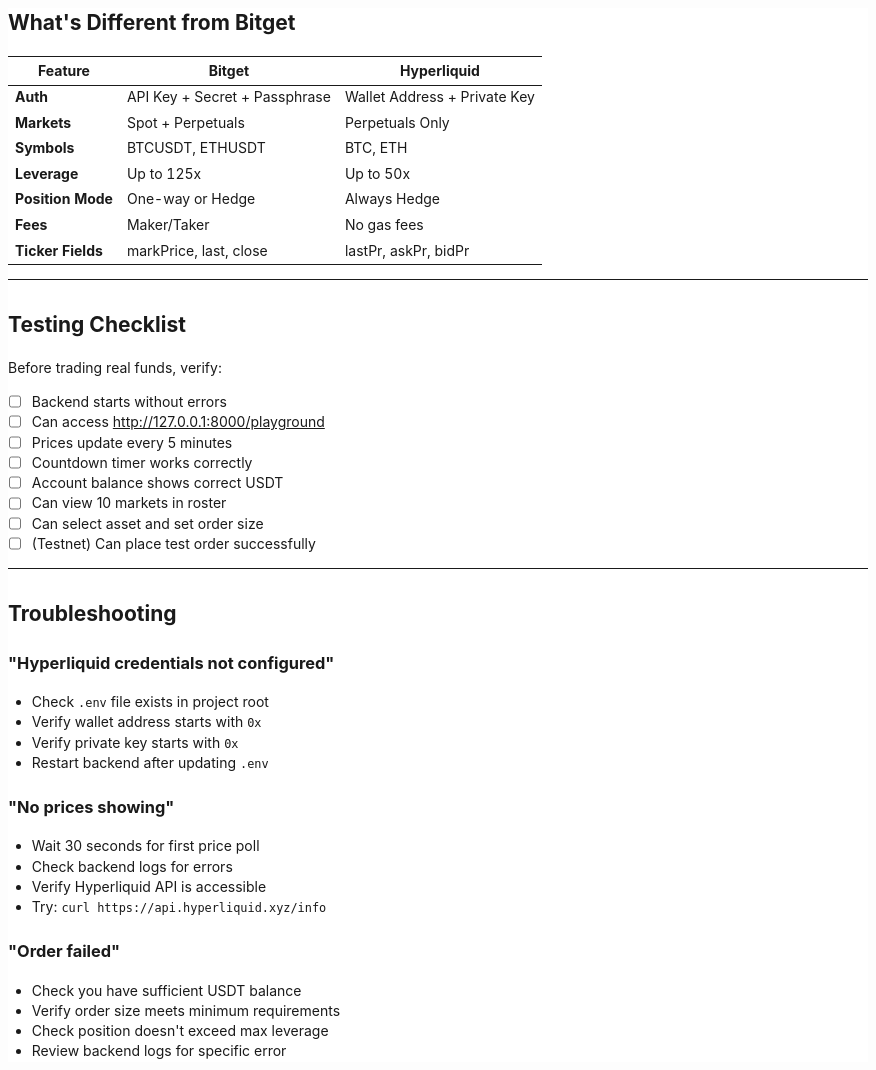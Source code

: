 
## What's Different from Bitget

| Feature | Bitget | Hyperliquid |
|---------|--------|-------------|
| **Auth** | API Key + Secret + Passphrase | Wallet Address + Private Key |
| **Markets** | Spot + Perpetuals | Perpetuals Only |
| **Symbols** | BTCUSDT, ETHUSDT | BTC, ETH |
| **Leverage** | Up to 125x | Up to 50x |
| **Position Mode** | One-way or Hedge | Always Hedge |
| **Fees** | Maker/Taker | No gas fees |
| **Ticker Fields** | markPrice, last, close | lastPr, askPr, bidPr |

---

## Testing Checklist

Before trading real funds, verify:

- [ ] Backend starts without errors
- [ ] Can access http://127.0.0.1:8000/playground
- [ ] Prices update every 5 minutes
- [ ] Countdown timer works correctly
- [ ] Account balance shows correct USDT
- [ ] Can view 10 markets in roster
- [ ] Can select asset and set order size
- [ ] (Testnet) Can place test order successfully

---

## Troubleshooting

### "Hyperliquid credentials not configured"
- Check `.env` file exists in project root
- Verify wallet address starts with `0x`
- Verify private key starts with `0x`
- Restart backend after updating `.env`

### "No prices showing"
- Wait 30 seconds for first price poll
- Check backend logs for errors
- Verify Hyperliquid API is accessible
- Try: `curl https://api.hyperliquid.xyz/info`

### "Order failed"
- Check you have sufficient USDT balance
- Verify order size meets minimum requirements
- Check position doesn't exceed max leverage
- Review backend logs for specific error
